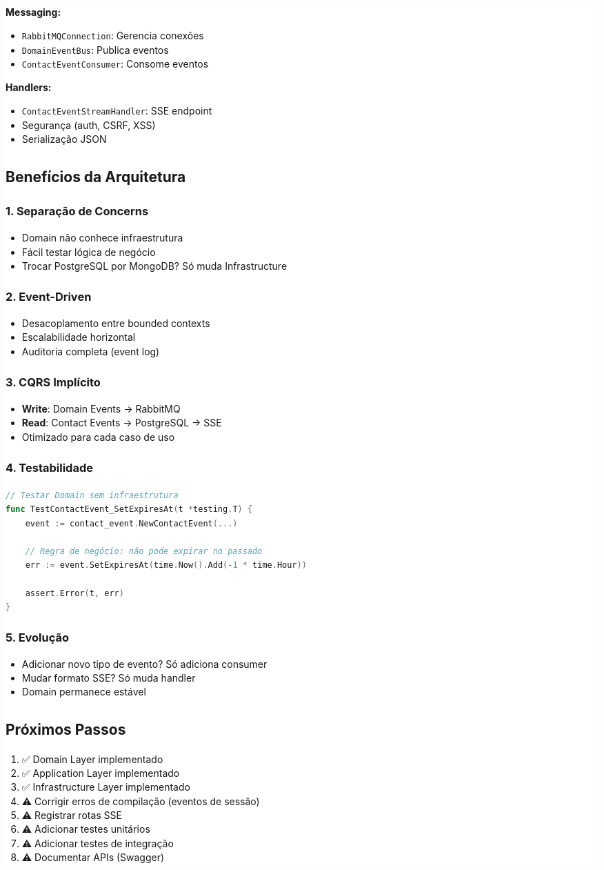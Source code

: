 **Messaging:**
- `RabbitMQConnection`: Gerencia conexões
- `DomainEventBus`: Publica eventos
- `ContactEventConsumer`: Consome eventos

**Handlers:**
- `ContactEventStreamHandler`: SSE endpoint
- Segurança (auth, CSRF, XSS)
- Serialização JSON

## Benefícios da Arquitetura

### 1. Separação de Concerns
- Domain não conhece infraestrutura
- Fácil testar lógica de negócio
- Trocar PostgreSQL por MongoDB? Só muda Infrastructure

### 2. Event-Driven
- Desacoplamento entre bounded contexts
- Escalabilidade horizontal
- Auditoria completa (event log)

### 3. CQRS Implícito
- **Write**: Domain Events → RabbitMQ
- **Read**: Contact Events → PostgreSQL → SSE
- Otimizado para cada caso de uso

### 4. Testabilidade
```go
// Testar Domain sem infraestrutura
func TestContactEvent_SetExpiresAt(t *testing.T) {
    event := contact_event.NewContactEvent(...)
    
    // Regra de negócio: não pode expirar no passado
    err := event.SetExpiresAt(time.Now().Add(-1 * time.Hour))
    
    assert.Error(t, err)
}
```

### 5. Evolução
- Adicionar novo tipo de evento? Só adiciona consumer
- Mudar formato SSE? Só muda handler
- Domain permanece estável

## Próximos Passos

1. ✅ Domain Layer implementado
2. ✅ Application Layer implementado  
3. ✅ Infrastructure Layer implementado
4. ⚠️ Corrigir erros de compilação (eventos de sessão)
5. ⚠️ Registrar rotas SSE
6. ⚠️ Adicionar testes unitários
7. ⚠️ Adicionar testes de integração
8. ⚠️ Documentar APIs (Swagger)
